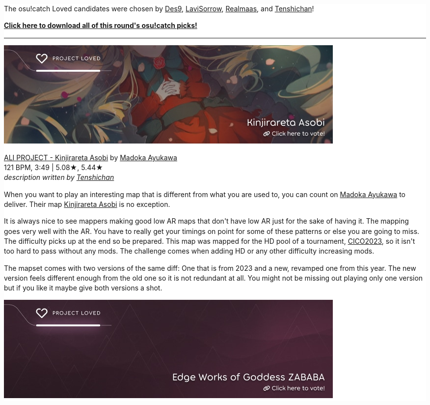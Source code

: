 The osu!catch Loved candidates were chosen by [Des9](https://osu.ppy.sh/users/5404711), [LaviSorrow](https://osu.ppy.sh/users/9966768), [Realmaas](https://osu.ppy.sh/users/6567640), and [Tenshichan](https://osu.ppy.sh/users/1101600)!

**[Click here to download all of this round's osu!catch picks!](https://packs.ppy.sh/LR62%20-%20Project%20Loved:%20October%202025%20(osu!catch).zip)**

---

[![](/wiki/shared/news/2025-10-14-project-loved-october-2025/2048344.jpg)](https://osu.ppy.sh/community/forums/topics/2140760)

[ALI PROJECT - Kinjirareta Asobi](https://osu.ppy.sh/beatmapsets/2048344#fruits) by [Madoka Ayukawa](https://osu.ppy.sh/users/1595221)\
121 BPM, 3:49 | 5.08★, 5.44★\
*description written by [Tenshichan](https://osu.ppy.sh/users/1101600)*

When you want to play an interesting map that is different from what you are used to, you can count on [Madoka Ayukawa](https://osu.ppy.sh/users/1595221) to deliver. Their map [Kinjirareta Asobi](https://osu.ppy.sh/beatmapsets/2048344#fruits/5083530) is no exception.

It is always nice to see mappers making good low AR maps that don't have low AR just for the sake of having it. The mapping goes very well with the AR. You have to really get your timings on point for some of these patterns or else you are going to miss. The difficulty picks up at the end so be prepared. This map was mapped for the HD pool of a tournament, [CICO2023](https://osu.ppy.sh/community/forums/topics/1777079), so it isn't too hard to pass without any mods. The challenge comes when adding HD or any other difficulty increasing mods.

The mapset comes with two versions of the same diff: One that is from 2023 and a new, revamped one from this year. The new version feels different enough from the old one so it is not redundant at all. You might not be missing out playing only one version but if you like it maybe give both versions a shot.

[![](/wiki/shared/news/2025-10-14-project-loved-october-2025/327279.jpg)](https://osu.ppy.sh/community/forums/topics/2140759)
